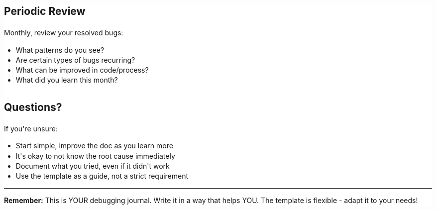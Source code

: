 ## Periodic Review

Monthly, review your resolved bugs:
- What patterns do you see?
- Are certain types of bugs recurring?
- What can be improved in code/process?
- What did you learn this month?

## Questions?

If you're unsure:
- Start simple, improve the doc as you learn more
- It's okay to not know the root cause immediately
- Document what you tried, even if it didn't work
- Use the template as a guide, not a strict requirement

---

**Remember:** This is YOUR debugging journal. Write it in a way that helps YOU. The template is flexible - adapt it to your needs!

